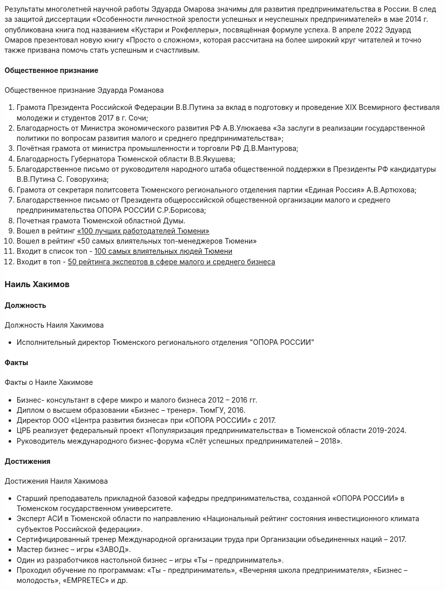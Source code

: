 
Результаты многолетней научной работы Эдуарда Омарова значимы для развития предпринимательства в России. В след за защитой диссертации «Особенности личностной зрелости успешных и неуспешных предпринимателей» в мае 2014 г. опубликована книга под названием «Кустари и Рокфеллеры», посвящённая формуле успеха. В апреле 2022 Эдуард Омаров презентовал новую книгу «Просто о сложном», которая рассчитана на более широкий круг читателей и точно также призвана помочь стать успешным и счастливым.

#### Общественное признание
Общественное признание Эдуарда Романова
1. Грамота Президента Российской Федерации В.В.Путина за вклад в подготовку и проведение XIX Всемирного фестиваля молодежи и студентов 2017 в г. Сочи;
2. Благодарность от Министра экономического развития РФ А.В.Улюкаева «За заслуги в реализации государственной политики по вопросам развития малого и среднего предпринимательства»;
3. Почётная грамота от министра промышленности и торговли РФ Д.В.Мантурова;
4. Благодарность Губернатора Тюменской области В.В.Якушева;
5. Благодарственное письмо от руководителя народного штаба общественной поддержки в Президенты РФ кандидатуры В.В.Путина С. Говорухина;
6. Грамота от секретаря политсовета Тюменского регионального отделения партии «Единая Россия» А.В.Артюхова;
7. Благодарственное письмо от Президента общероссийской общественной организации малого и среднего предпринимательства ОПОРА РОССИИ С.Р.Борисова;
8. Почетная грамота Тюменской областной Думы.
9. Вошел в рейтинг [«100 лучших работодателей Тюмени»](http://1tmn.ru/ratings/tmn-ratings/tmn-vpervye-publikuet-masshtabnyjj-rejjtin-4147904.html)
10. Вошел в рейтинг «50 самых влиятельных топ-менеджеров Тюмени»
11. Входит в список топ - [100 самых влиятельных людей Тюмени](https://nashgorod.ru/article/tilda/06-11-2019/top-100-samyh-vliyatelnyh-lyudey-tyumeni)
12. Входит в топ - [50 рейтинга экспертов в сфере малого и среднего бизнеса](http://cpkr.ru/issledovaniya/budushchee/reyting-ekspertov-v-sfere-malogo-i-srednego-biznesa/)


### Наиль Хакимов

#### Должность
Должность Наиля Хакимова
- Исполнительный директор Тюменского регионального отделения "ОПОРА РОССИИ"
#### Факты
Факты о Наиле Хакимове
- Бизнес- консультант в сфере микро и малого бизнеса 2012 – 2016 гг.
- Диплом о высшем образовании «Бизнес – тренер». ТюмГУ, 2016.
- Директор ООО «Центра развития бизнеса» при «ОПОРА РОССИИ» с 2017.
- ЦРБ реализует федеральный проект «Популяризация предпринимательства» в Тюменской области 2019-2024.
- Руководитель международного бизнес-форума «Слёт успешных предпринимателей – 2018».
#### Достижения
Достижения Наиля Хакимова
- Старший преподаватель прикладной базовой кафедры предпринимательства, созданной «ОПОРА РОССИИ» в Тюменском государственном университете.
- Эксперт АСИ в Тюменской области по направлению «Национальный рейтинг состояния инвестиционного климата субъектов Российской федерации».
- Сертифицированный тренер Международной организации труда при Организации объединенных наций – 2017.
- Мастер бизнес – игры «ЗАВОД».
- Один из разработчиков настольной бизнес – игры «Ты – предприниматель».
- Проходил обучение по программам: «Ты - предприниматель», «Вечерняя школа предпринимателя», «Бизнес – молодость», «EMPRETEC» и др.
